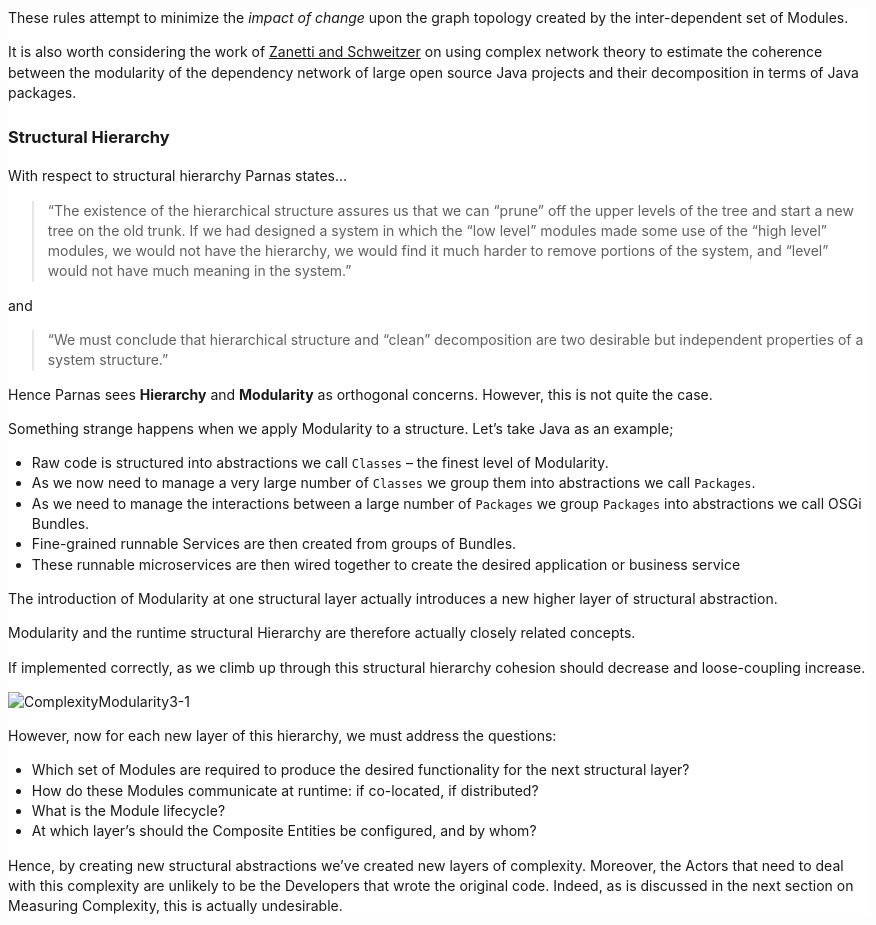 These rules attempt to minimize the _impact of change_ upon the graph topology created by the inter-dependent set of Modules.

It is also worth considering the work of [Zanetti and Schweitzer](https://arxiv.org/abs/1201.3771) on using complex network theory to estimate the coherence between the modularity of the dependency network of large open source Java projects and their decomposition in terms of Java packages.

### Structural Hierarchy

With respect to structural hierarchy Parnas states…

> “The existence of the hierarchical structure assures us that we can “prune” off the upper levels of the tree and start a new tree on the old trunk. If we had designed a system in which the “low level” modules made some use of the “high level” modules, we would not have the hierarchy, we would find it much harder to remove portions of the system, and “level” would not have much meaning in the system.”

and

> “We must conclude that hierarchical structure and “clean” decomposition are two desirable but independent properties of a system structure.”

Hence Parnas sees **Hierarchy** and **Modularity** as orthogonal concerns. However, this is not quite the case.

Something strange happens when we apply Modularity to a structure. Let’s take Java as an example;

- Raw code is structured into abstractions we call `Classes` – the finest level of Modularity.
- As we now need to manage a very large number of `Classes` we group them into abstractions we call `Packages`.
- As we need to manage the interactions between a large number of `Packages` we group `Packages` into abstractions we call OSGi Bundles.
- Fine-grained runnable Services are then created from groups of Bundles.
- These runnable microservices are then wired together to create the desired application or business service

The introduction of Modularity at one structural layer actually introduces a new higher layer of structural abstraction.

Modularity and the runtime structural Hierarchy are therefore actually closely related concepts.

If implemented correctly, as we climb up through this structural hierarchy cohesion should decrease and loose-coupling increase.

![ComplexityModularity3-1](/images/resources/ComplexityModularity3-1.png)

However, now for each new layer of this hierarchy, we must address the questions:

- Which set of Modules are required to produce the desired functionality for the next structural layer?
- How do these Modules communicate at runtime: if co-located, if distributed?
- What is the Module lifecycle?
- At which layer’s should the Composite Entities be configured, and by whom?

Hence, by creating new structural abstractions we’ve created new layers of complexity. Moreover, the Actors that need to deal with this complexity are unlikely to be the Developers that wrote the original code. Indeed, as is discussed in the next section on Measuring Complexity, this is actually undesirable.
